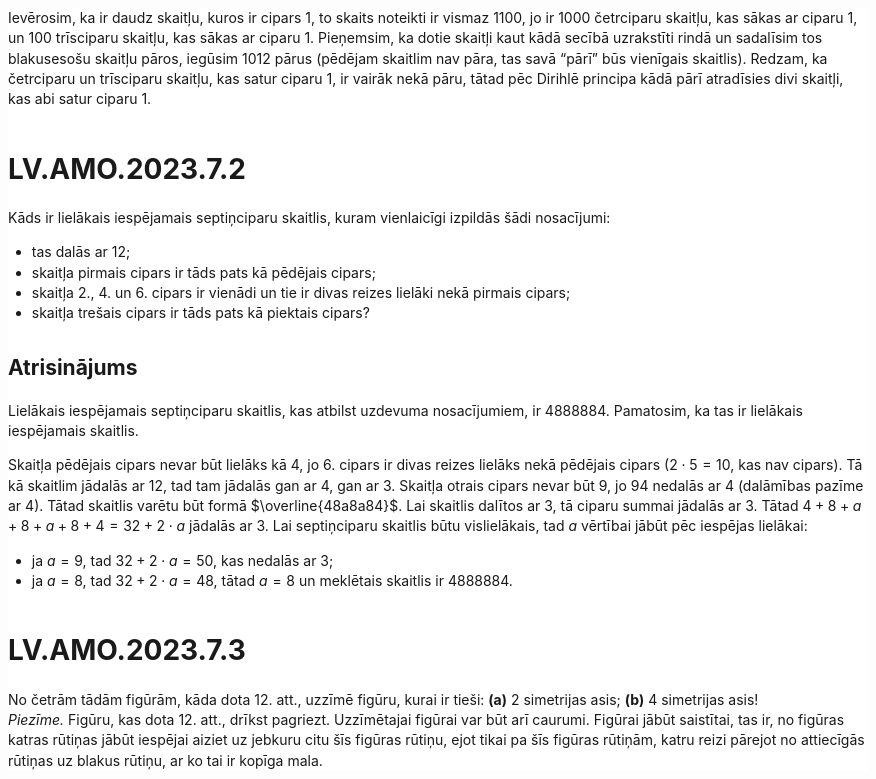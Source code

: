 Ievērosim, ka ir daudz skaitļu, kuros ir cipars 1, 
to skaits noteikti ir vismaz $1100$, jo ir $1000$ četrciparu
skaitļu, kas sākas ar ciparu $1$, un $100$ trīsciparu skaitļu, 
kas sākas ar ciparu $1$.
Pieņemsim, ka dotie skaitļi kaut kādā secībā uzrakstīti rindā 
un sadalīsim tos blakusesošu skaitļu pāros,
iegūsim $1012$ pārus (pēdējam skaitlim nav pāra, 
tas savā “pārī” būs vienīgais skaitlis).
Redzam, ka četrciparu un trīsciparu skaitļu, kas satur ciparu $1$, 
ir vairāk nekā pāru, tātad pēc Dirihlē
principa kādā pārī atradīsies divi skaitļi, kas abi satur ciparu $1$.


# <lo-sample/> LV.AMO.2023.7.2

Kāds ir lielākais iespējamais septiņciparu skaitlis, 
kuram vienlaicīgi izpildās šādi nosacījumi:

* tas dalās ar 12;
* skaitļa pirmais cipars ir tāds pats kā pēdējais cipars;
* skaitļa 2., 4. un 6. cipars ir vienādi un tie ir divas reizes 
  lielāki nekā pirmais cipars;
* skaitļa trešais cipars ir tāds pats kā piektais cipars?

## Atrisinājums

Lielākais iespējamais septiņciparu skaitlis, kas atbilst uzdevuma nosacījumiem, 
ir $4888884$. Pamatosim, ka tas ir lielākais iespējamais skaitlis.

Skaitļa pēdējais cipars nevar būt lielāks kā $4$, jo 6. cipars ir divas 
reizes lielāks nekā pēdējais cipars
($2 \cdot 5 = 10$, kas nav cipars). 
Tā kā skaitlim jādalās ar $12$, tad tam jādalās gan ar $4$, gan ar $3$. 
Skaitļa otrais cipars nevar būt $9$, jo $94$ nedalās ar $4$ 
(dalāmības pazīme ar $4$). Tātad skaitlis varētu būt formā $\overline{48a8a84}$.
Lai skaitlis dalītos ar $3$, tā ciparu summai jādalās ar $3$. 
Tātad $4 + 8 + a + 8 + a + 8 + 4 = 32 + 2 \cdot a$
jādalās ar $3$. Lai septiņciparu skaitlis būtu vislielākais, 
tad $a$ vērtībai jābūt pēc iespējas lielākai:

* ja $a=9$, tad $32 + 2 \cdot a = 50$, kas nedalās ar $3$;
* ja $a=8$, tad $32 + 2 \cdot a = 48$, tātad $a = 8$ 
  un meklētais skaitlis ir $4888884$.


# <lo-sample/> LV.AMO.2023.7.3

No četrām tādām figūrām, kāda dota 12. att., uzzīmē figūru, kurai ir tieši: 
**(a)** $2$ simetrijas asis;
**(b)** $4$ simetrijas asis!  
*Piezīme.* Figūru, kas dota 12. att., drīkst pagriezt. 
Uzzīmētajai figūrai var būt arī caurumi. Figūrai jābūt
saistītai, tas ir, no figūras katras rūtiņas jābūt iespējai 
aiziet uz jebkuru citu šīs figūras rūtiņu, ejot tikai
pa šīs figūras rūtiņām, katru reizi pārejot no attiecīgās 
rūtiņas uz blakus rūtiņu, ar ko tai ir kopīga mala.
